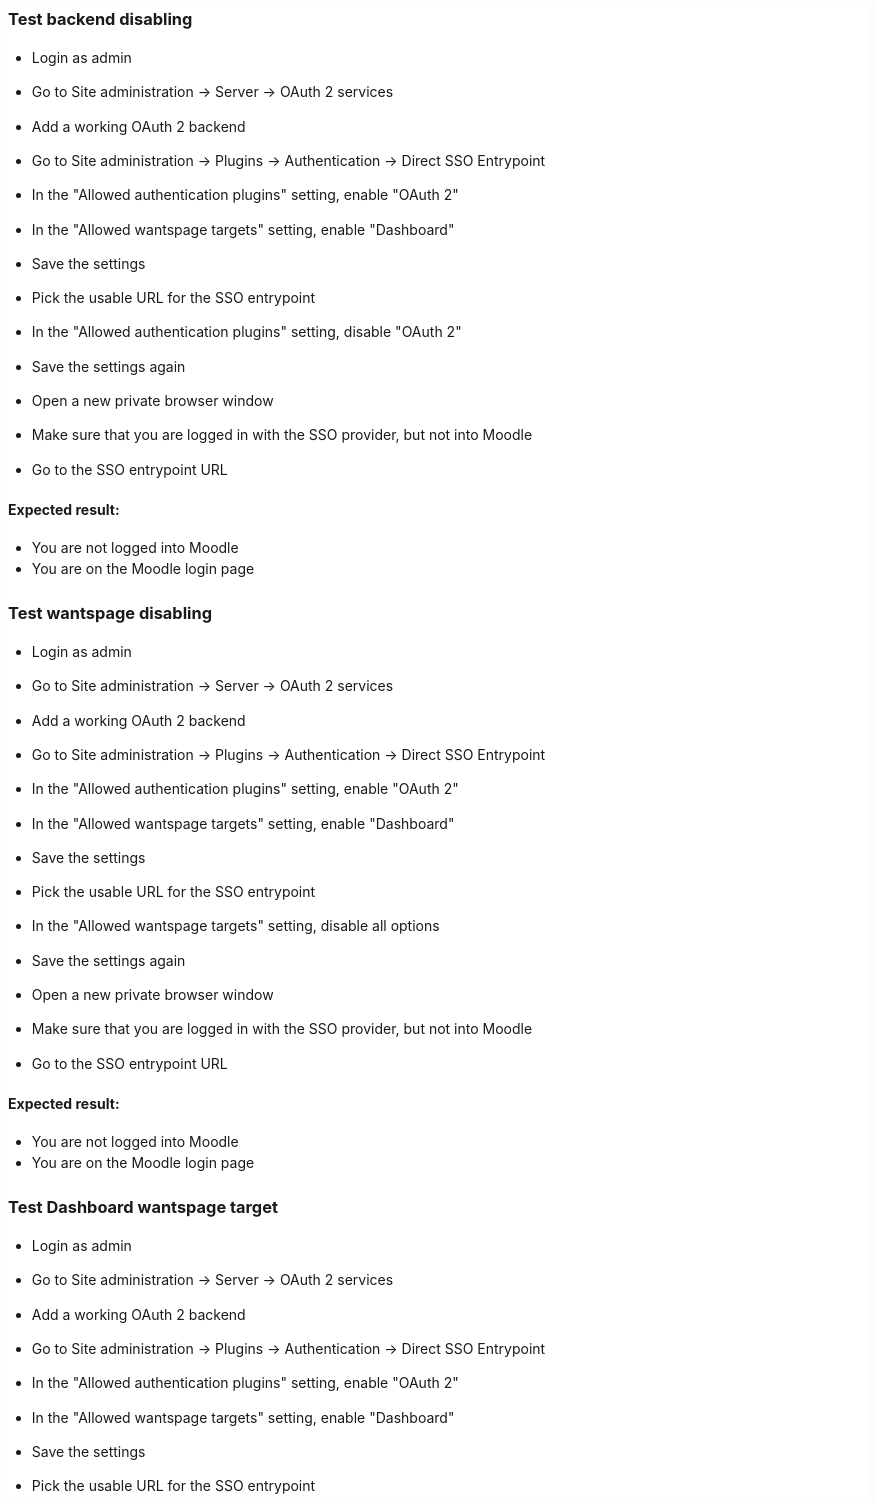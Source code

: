 ### Test backend disabling

* Login as admin

* Go to Site administration -> Server -> OAuth 2 services
* Add a working OAuth 2 backend

* Go to Site administration -> Plugins -> Authentication -> Direct SSO Entrypoint
* In the "Allowed authentication plugins" setting, enable "OAuth 2"
* In the "Allowed wantspage targets" setting, enable "Dashboard"
* Save the settings
* Pick the usable URL for the SSO entrypoint
* In the "Allowed authentication plugins" setting, disable "OAuth 2"
* Save the settings again

* Open a new private browser window
* Make sure that you are logged in with the SSO provider, but not into Moodle
* Go to the SSO entrypoint URL

#### Expected result:

* You are not logged into Moodle
* You are on the Moodle login page

### Test wantspage disabling

* Login as admin

* Go to Site administration -> Server -> OAuth 2 services
* Add a working OAuth 2 backend

* Go to Site administration -> Plugins -> Authentication -> Direct SSO Entrypoint
* In the "Allowed authentication plugins" setting, enable "OAuth 2"
* In the "Allowed wantspage targets" setting, enable "Dashboard"
* Save the settings
* Pick the usable URL for the SSO entrypoint
* In the "Allowed wantspage targets" setting, disable all options
* Save the settings again

* Open a new private browser window
* Make sure that you are logged in with the SSO provider, but not into Moodle
* Go to the SSO entrypoint URL

#### Expected result:

* You are not logged into Moodle
* You are on the Moodle login page

### Test Dashboard wantspage target

* Login as admin

* Go to Site administration -> Server -> OAuth 2 services
* Add a working OAuth 2 backend

* Go to Site administration -> Plugins -> Authentication -> Direct SSO Entrypoint
* In the "Allowed authentication plugins" setting, enable "OAuth 2"
* In the "Allowed wantspage targets" setting, enable "Dashboard"
* Save the settings
* Pick the usable URL for the SSO entrypoint
